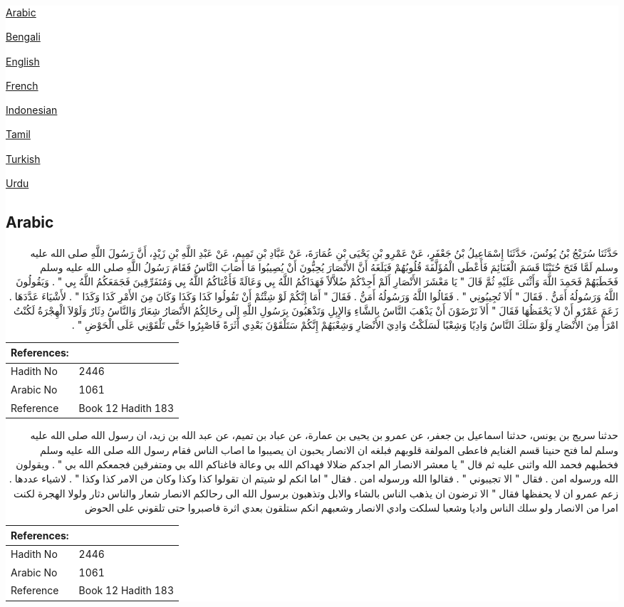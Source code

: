 [Arabic](#arabic)

[Bengali](#bengali)

[English](#english)

[French](#french)

[Indonesian](#indonesian)

[Tamil](#tamil)

[Turkish](#turkish)

[Urdu](#urdu)

## Arabic


<div dir="rtl" lang="ar" style={{fontSize:'larger',backgroundColor:'#f8f9fa',padding:20}}>
حَدَّثَنَا سُرَيْجُ بْنُ يُونُسَ، حَدَّثَنَا إِسْمَاعِيلُ بْنُ جَعْفَرٍ، عَنْ عَمْرِو بْنِ يَحْيَى بْنِ عُمَارَةَ، عَنْ عَبَّادِ بْنِ تَمِيمٍ، عَنْ عَبْدِ اللَّهِ بْنِ زَيْدٍ، أَنَّ رَسُولَ اللَّهِ صلى الله عليه وسلم لَمَّا فَتَحَ حُنَيْنًا قَسَمَ الْغَنَائِمَ فَأَعْطَى الْمُؤَلَّفَةَ قُلُوبُهُمْ فَبَلَغَهُ أَنَّ الأَنْصَارَ يُحِبُّونَ أَنْ يُصِيبُوا مَا أَصَابَ النَّاسُ فَقَامَ رَسُولُ اللَّهِ صلى الله عليه وسلم فَخَطَبَهُمْ فَحَمِدَ اللَّهَ وَأَثْنَى عَلَيْهِ ثُمَّ قَالَ ‏"‏ يَا مَعْشَرَ الأَنْصَارِ أَلَمْ أَجِدْكُمْ ضُلاَّلاً فَهَدَاكُمُ اللَّهُ بِي وَعَالَةً فَأَغْنَاكُمُ اللَّهُ بِي وَمُتَفَرِّقِينَ فَجَمَعَكُمُ اللَّهُ بِي ‏"‏ ‏.‏ وَيَقُولُونَ اللَّهُ وَرَسُولُهُ أَمَنُّ ‏.‏ فَقَالَ ‏"‏ أَلاَ تُجِيبُونِي ‏"‏ ‏.‏ فَقَالُوا اللَّهُ وَرَسُولُهُ أَمَنُّ ‏.‏ فَقَالَ ‏"‏ أَمَا إِنَّكُمْ لَوْ شِئْتُمْ أَنْ تَقُولُوا كَذَا وَكَذَا وَكَانَ مِنَ الأَمْرِ كَذَا وَكَذَا ‏"‏ ‏.‏ لأَشْيَاءَ عَدَّدَهَا ‏.‏ زَعَمَ عَمْرٌو أَنْ لاَ يَحْفَظُهَا فَقَالَ ‏"‏ أَلاَ تَرْضَوْنَ أَنْ يَذْهَبَ النَّاسُ بِالشَّاءِ وَالإِبِلِ وَتَذْهَبُونَ بِرَسُولِ اللَّهِ إِلَى رِحَالِكُمُ الأَنْصَارُ شِعَارٌ وَالنَّاسُ دِثَارٌ وَلَوْلاَ الْهِجْرَةُ لَكُنْتُ امْرَأً مِنَ الأَنْصَارِ وَلَوْ سَلَكَ النَّاسُ وَادِيًا وَشِعْبًا لَسَلَكْتُ وَادِيَ الأَنْصَارِ وَشِعْبَهُمْ إِنَّكُمْ سَتَلْقَوْنَ بَعْدِي أَثَرَةً فَاصْبِرُوا حَتَّى تَلْقَوْنِي عَلَى الْحَوْضِ ‏"‏ ‏.‏
</div>
<div style={{backgroundColor:'#f8f9fa',padding:20, marginBottom: 10}}><table> <thead> <tr> <th>References:</th> <th></th> </tr> </thead> <tbody><tr><td>Hadith No</td><td>2446</td></tr><tr><td>Arabic No</td><td>1061</td></tr><tr><td>Reference</td><td>Book 12 Hadith 183</td></tr></tbody></table></div>


<div dir="rtl" lang="ar" style={{fontSize:'larger',backgroundColor:'#f8f9fa',padding:20}}>
حدثنا سريج بن يونس، حدثنا اسماعيل بن جعفر، عن عمرو بن يحيى بن عمارة، عن عباد بن تميم، عن عبد الله بن زيد، ان رسول الله صلى الله عليه وسلم لما فتح حنينا قسم الغنايم فاعطى المولفة قلوبهم فبلغه ان الانصار يحبون ان يصيبوا ما اصاب الناس فقام رسول الله صلى الله عليه وسلم فخطبهم فحمد الله واثنى عليه ثم قال " يا معشر الانصار الم اجدكم ضلالا فهداكم الله بي وعالة فاغناكم الله بي ومتفرقين فجمعكم الله بي " . ويقولون الله ورسوله امن . فقال " الا تجيبوني " . فقالوا الله ورسوله امن . فقال " اما انكم لو شيتم ان تقولوا كذا وكذا وكان من الامر كذا وكذا " . لاشياء عددها . زعم عمرو ان لا يحفظها فقال " الا ترضون ان يذهب الناس بالشاء والابل وتذهبون برسول الله الى رحالكم الانصار شعار والناس دثار ولولا الهجرة لكنت امرا من الانصار ولو سلك الناس واديا وشعبا لسلكت وادي الانصار وشعبهم انكم ستلقون بعدي اثرة فاصبروا حتى تلقوني على الحوض
</div>
<div style={{backgroundColor:'#f8f9fa',padding:20, marginBottom: 10}}><table> <thead> <tr> <th>References:</th> <th></th> </tr> </thead> <tbody><tr><td>Hadith No</td><td>2446</td></tr><tr><td>Arabic No</td><td>1061</td></tr><tr><td>Reference</td><td>Book 12 Hadith 183</td></tr></tbody></table></div>
